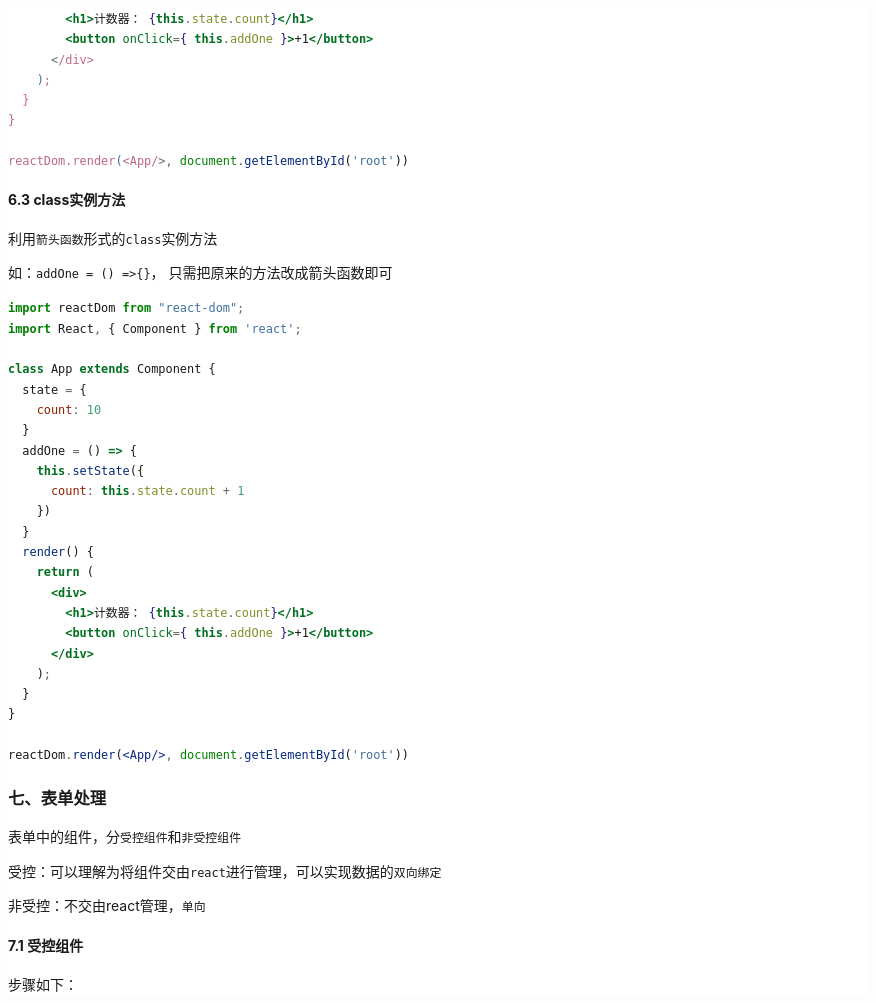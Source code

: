 ```jsx
        <h1>计数器： {this.state.count}</h1>
        <button onClick={ this.addOne }>+1</button>
      </div>
    );
  }
}

reactDom.render(<App/>, document.getElementById('root'))
```

#### 6.3 class实例方法

利用`箭头函数`形式的`class`实例方法

如：`addOne = () =>{}`， 只需把原来的方法改成箭头函数即可

```jsx
import reactDom from "react-dom";
import React, { Component } from 'react';

class App extends Component {
  state = {
    count: 10
  }
  addOne = () => {
    this.setState({
      count: this.state.count + 1
    })
  }
  render() {
    return (
      <div>
        <h1>计数器： {this.state.count}</h1>
        <button onClick={ this.addOne }>+1</button>
      </div>
    );
  }
}

reactDom.render(<App/>, document.getElementById('root'))
```

### 七、表单处理

表单中的组件，分`受控组件`和`非受控组件`

受控：可以理解为将组件交由`react`进行管理，可以实现数据的`双向绑定`

非受控：不交由react管理，`单向`

#### 7.1 受控组件

步骤如下：
